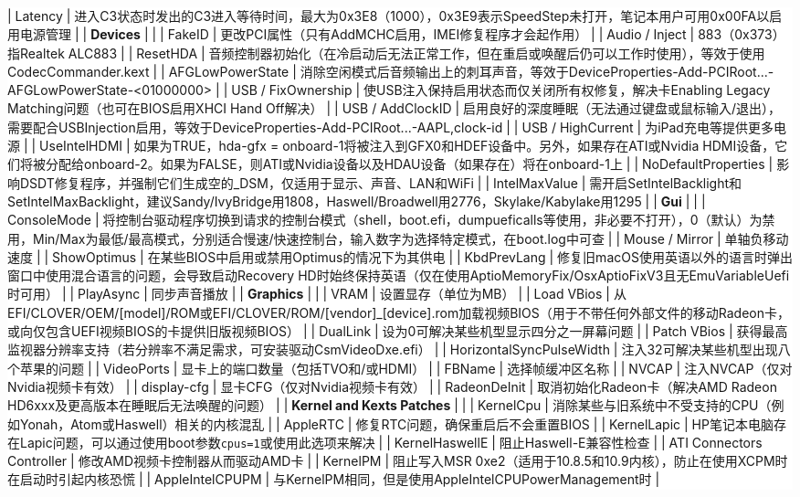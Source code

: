 | Latency                      | 进入C3状态时发出的C3进入等待时间，最大为0x3E8（1000），0x3E9表示SpeedStep未打开，笔记本用户可用0x00FA以启用电源管理 |
| **Devices**                  |                                                              |
| FakeID                       | 更改PCI属性（只有AddMCHC启用，IMEI修复程序才会起作用）       |
| Audio / Inject               | 883（0x373）指Realtek ALC883                                 |
| ResetHDA                     | 音频控制器初始化（在冷启动后无法正常工作，但在重启或唤醒后仍可以工作时使用），等效于使用CodecCommander.kext |
| AFGLowPowerState             | 消除空闲模式后音频输出上的刺耳声音，等效于DeviceProperties-Add-PCIRoot...-AFGLowPowerState-<01000000> |
| USB / FixOwnership           | 使USB注入保持启用状态而仅关闭所有权修复，解决卡Enabling Legacy Matching问题（也可在BIOS启用XHCI Hand Off解决） |
| USB / AddClockID             | 启用良好的深度睡眠（无法通过键盘或鼠标输入/退出），需要配合USBInjection启用，等效于DeviceProperties-Add-PCIRoot...-AAPL,clock-id |
| USB / HighCurrent            | 为iPad充电等提供更多电源                                     |
| UseIntelHDMI                 | 如果为TRUE，hda-gfx = onboard-1将被注入到GFX0和HDEF设备中。另外，如果存在ATI或Nvidia HDMI设备，它们将被分配给onboard-2。如果为FALSE，则ATI或Nvidia设备以及HDAU设备（如果存在）将在onboard-1上 |
| NoDefaultProperties          | 影响DSDT修复程序，并强制它们生成空的_DSM，仅适用于显示、声音、LAN和WiFi |
| IntelMaxValue                | 需开启SetIntelBacklight和SetIntelMaxBacklight，建议Sandy/IvyBridge用1808，Haswell/Broadwell用2776，Skylake/Kabylake用1295 |
| **Gui**                      |                                                              |
| ConsoleMode                  | 将控制台驱动程序切换到请求的控制台模式（shell，boot.efi，dumpueficalls等使用，非必要不打开），0（默认）为禁用，Min/Max为最低/最高模式，分别适合慢速/快速控制台，输入数字为选择特定模式，在boot.log中可查 |
| Mouse / Mirror               | 单轴负移动速度                                               |
| ShowOptimus                  | 在某些BIOS中启用或禁用Optimus的情况下为其供电                |
| KbdPrevLang                  | 修复旧macOS使用英语以外的语言时弹出窗口中使用混合语言的问题，会导致启动Recovery HD时始终保持英语（仅在使用AptioMemoryFix/OsxAptioFixV3且无EmuVariableUefi时可用） |
| PlayAsync                    | 同步声音播放                                                 |
| **Graphics**                 |                                                              |
| VRAM                         | 设置显存（单位为MB）                                         |
| Load VBios                   | 从EFI/CLOVER/OEM/[model]/ROM或EFI/CLOVER/ROM/[vendor]_[device].rom加载视频BIOS（用于不带任何外部文件的移动Radeon卡，或向仅包含UEFI视频BIOS的卡提供旧版视频BIOS） |
| DualLink                     | 设为0可解决某些机型显示四分之一屏幕问题                      |
| Patch VBios                  | 获得最高监视器分辨率支持（若分辨率不满足需求，可安装驱动CsmVideoDxe.efi） |
| HorizontalSyncPulseWidth     | 注入32可解决某些机型出现八个苹果的问题                       |
| VideoPorts                   | 显卡上的端口数量（包括TVO和/或HDMI）                         |
| FBName                       | 选择帧缓冲区名称                                             |
| NVCAP                        | 注入NVCAP（仅对Nvidia视频卡有效）                            |
| display-cfg                  | 显卡CFG（仅对Nvidia视频卡有效）                              |
| RadeonDeInit                 | 取消初始化Radeon卡（解决AMD Radeon HD6xxx及更高版本在睡眠后无法唤醒的问题） |
| **Kernel and Kexts Patches** |                                                              |
| KernelCpu                    | 消除某些与旧系统中不受支持的CPU（例如Yonah，Atom或Haswell）相关的内核混乱 |
| AppleRTC                     | 修复RTC问题，确保重启后不会重置BIOS                          |
| KernelLapic                  | HP笔记本电脑存在Lapic问题，可以通过使用boot参数`cpus=1`或使用此选项来解决 |
| KernelHaswellE               | 阻止Haswell-E兼容性检查                                      |
| ATI Connectors Controller    | 修改AMD视频卡控制器从而驱动AMD卡                             |
| KernelPM                     | 阻止写入MSR 0xe2（适用于10.8.5和10.9内核），防止在使用XCPM时在启动时引起内核恐慌 |
| AppleIntelCPUPM              | 与KernelPM相同，但是使用AppleIntelCPUPowerManagement时       |